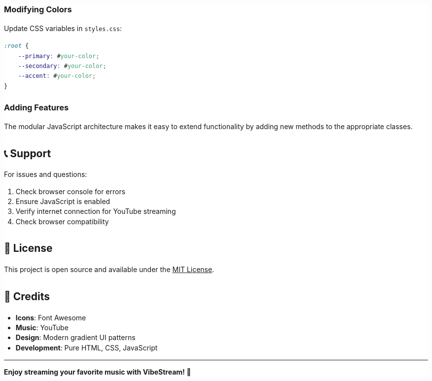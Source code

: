 ### Modifying Colors
Update CSS variables in `styles.css`:
```css
:root {
    --primary: #your-color;
    --secondary: #your-color;
    --accent: #your-color;
}
```

### Adding Features
The modular JavaScript architecture makes it easy to extend functionality by adding new methods to the appropriate classes.

## 📞 Support

For issues and questions:
1. Check browser console for errors
2. Ensure JavaScript is enabled
3. Verify internet connection for YouTube streaming
4. Check browser compatibility

## 📄 License

This project is open source and available under the [MIT License](LICENSE).

## 🎉 Credits

- **Icons**: Font Awesome
- **Music**: YouTube
- **Design**: Modern gradient UI patterns
- **Development**: Pure HTML, CSS, JavaScript

---

**Enjoy streaming your favorite music with VibeStream! 🎵**

